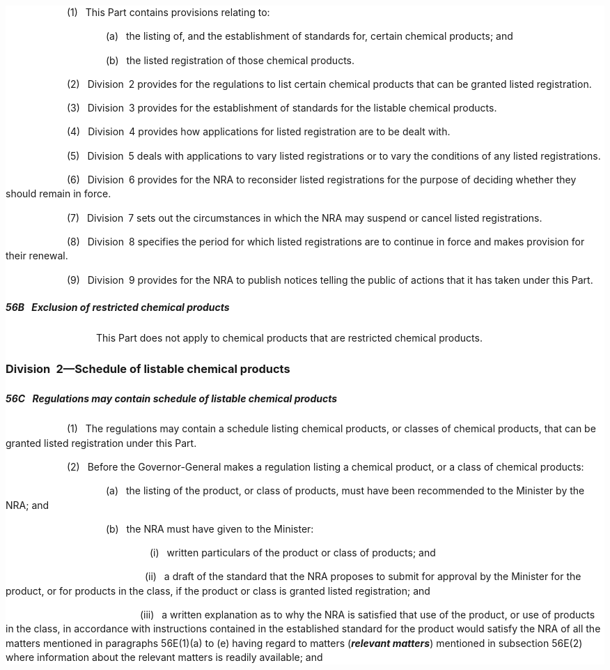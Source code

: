              (1)  This Part contains provisions relating to:

                     (a)  the listing of, and the establishment of standards for, certain chemical products; and

                     (b)  the listed registration of those chemical products.

             (2)  Division 2 provides for the regulations to list certain chemical products that can be granted listed registration.

             (3)  Division 3 provides for the establishment of standards for the listable chemical products.

             (4)  Division 4 provides how applications for listed registration are to be dealt with.

             (5)  Division 5 deals with applications to vary listed registrations or to vary the conditions of any listed registrations.

             (6)  Division 6 provides for the NRA to reconsider listed registrations for the purpose of deciding whether they should remain in force.

             (7)  Division 7 sets out the circumstances in which the NRA may suspend or cancel listed registrations.

             (8)  Division 8 specifies the period for which listed registrations are to continue in force and makes provision for their renewal.

             (9)  Division 9 provides for the NRA to publish notices telling the public of actions that it has taken under this Part.

##### <a id="56B"></a>56B  Exclusion of restricted chemical products

                   This Part does not apply to chemical products that are restricted chemical products.

### Division 2—Schedule of listable chemical products

##### <a id="56C"></a>56C  Regulations may contain schedule of listable chemical products

             (1)  The regulations may contain a schedule listing chemical products, or classes of chemical products, that can be granted listed registration under this Part.

             (2)  Before the Governor-General makes a regulation listing a chemical product, or a class of chemical products:

                     (a)  the listing of the product, or class of products, must have been recommended to the Minister by the NRA; and

                     (b)  the NRA must have given to the Minister:

                              (i)  written particulars of the product or class of products; and

                             (ii)  a draft of the standard that the NRA proposes to submit for approval by the Minister for the product, or for products in the class, if the product or class is granted listed registration; and

                            (iii)  a written explanation as to why the NRA is satisfied that use of the product, or use of products in the class, in accordance with instructions contained in the established standard for the product would satisfy the NRA of all the matters mentioned in paragraphs 56E(1)(a) to (e) having regard to matters (**_relevant matters_**) mentioned in subsection 56E(2) where information about the relevant matters is readily available; and
